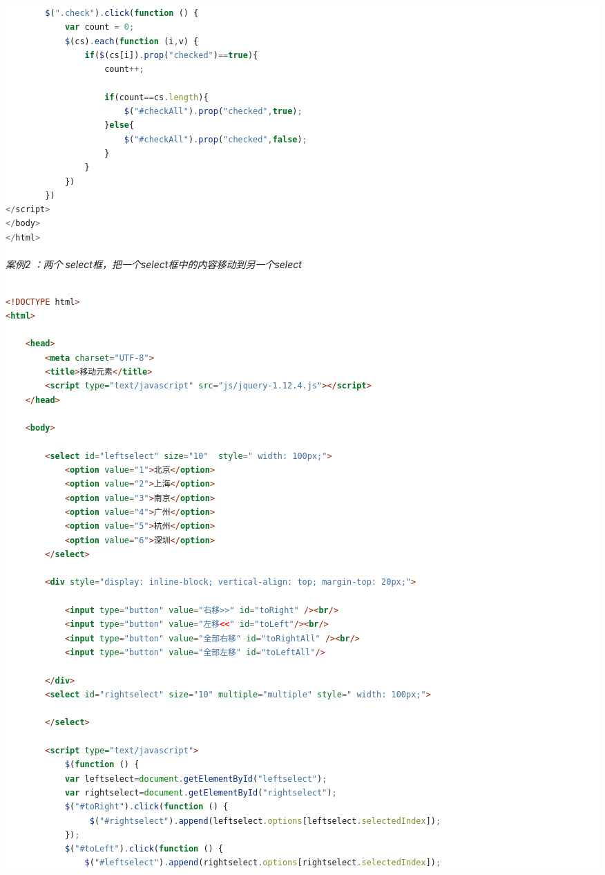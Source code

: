 ```javascript
        $(".check").click(function () {
            var count = 0;
            $(cs).each(function (i,v) {
                if($(cs[i]).prop("checked")==true){
                    count++;
                    
                    if(count==cs.length){
                        $("#checkAll").prop("checked",true);
                    }else{
                        $("#checkAll").prop("checked",false);
                    }
                }
            })
        })
</script>
</body>
</html>
```



###### 案例2 ：两个 select框，把一个select框中的内容移动到另一个select

```html
<!DOCTYPE html>
<html>

	<head>
		<meta charset="UTF-8">
		<title>移动元素</title>
		<script type="text/javascript" src="js/jquery-1.12.4.js"></script>
	</head>

	<body>

		<select id="leftselect" size="10"  style=" width: 100px;">
			<option value="1">北京</option>
			<option value="2">上海</option>
			<option value="3">南京</option>
			<option value="4">广州</option>
			<option value="5">杭州</option>
			<option value="6">深圳</option>
		</select>
	
		<div style="display: inline-block; vertical-align: top; margin-top: 20px;">
			
			<input type="button" value="右移>>" id="toRight" /><br/>
			<input type="button" value="左移<<" id="toLeft"/><br/>
			<input type="button" value="全部右移" id="toRightAll" /><br/>
			<input type="button" value="全部左移" id="toLeftAll"/>
			
		</div>
		<select id="rightselect" size="10" multiple="multiple" style=" width: 100px;">
			
		</select>
		
		<script type="text/javascript">
			$(function () {
            var leftselect=document.getElementById("leftselect");
            var rightselect=document.getElementById("rightselect");
            $("#toRight").click(function () {
                 $("#rightselect").append(leftselect.options[leftselect.selectedIndex]);
            });
            $("#toLeft").click(function () {
                $("#leftselect").append(rightselect.options[rightselect.selectedIndex]);
```
